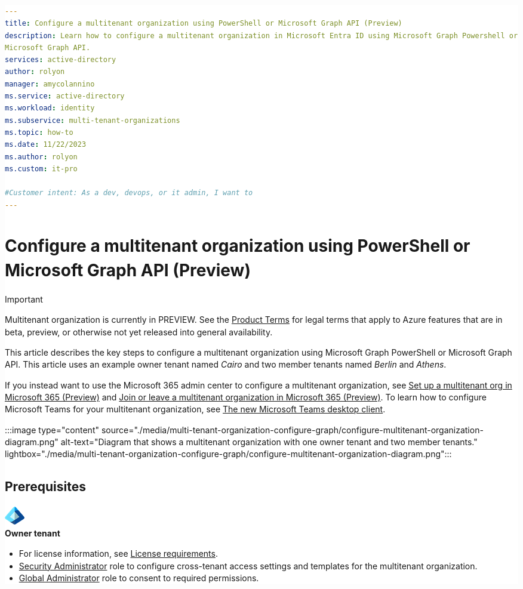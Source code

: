 ```yaml
---
title: Configure a multitenant organization using PowerShell or Microsoft Graph API (Preview)
description: Learn how to configure a multitenant organization in Microsoft Entra ID using Microsoft Graph Powershell or Microsoft Graph API.
services: active-directory
author: rolyon
manager: amycolannino
ms.service: active-directory
ms.workload: identity
ms.subservice: multi-tenant-organizations
ms.topic: how-to
ms.date: 11/22/2023
ms.author: rolyon
ms.custom: it-pro

#Customer intent: As a dev, devops, or it admin, I want to
---
```


# Configure a multitenant organization using PowerShell or Microsoft Graph API (Preview)

> [!IMPORTANT]
> Multitenant organization is currently in PREVIEW.
> See the [Product Terms](https://aka.ms/EntraPreviewsTermsOfUse) for legal terms that apply to Azure features that are in beta, preview, or otherwise not yet released into general availability.

This article describes the key steps to configure a multitenant organization using Microsoft Graph PowerShell or Microsoft Graph API. This article uses an example owner tenant named *Cairo* and two member tenants named *Berlin* and *Athens*.

If you instead want to use the Microsoft 365 admin center to configure a multitenant organization, see [Set up a multitenant org in Microsoft 365 (Preview)](/microsoft-365/enterprise/set-up-multi-tenant-org) and [Join or leave a multitenant organization in Microsoft 365 (Preview)](/microsoft-365/enterprise/join-leave-multi-tenant-org). To learn how to configure Microsoft Teams for your multitenant organization, see [The new Microsoft Teams desktop client](/microsoftteams/new-teams-desktop-admin).

:::image type="content" source="./media/multi-tenant-organization-configure-graph/configure-multitenant-organization-diagram.png" alt-text="Diagram that shows a multitenant organization with one owner tenant and two member tenants." lightbox="./media/multi-tenant-organization-configure-graph/configure-multitenant-organization-diagram.png":::

## Prerequisites

![Icon for the owner tenant.](../../media/common/icons/entra-id.png)<br/>**Owner tenant**

- For license information, see [License requirements](./multi-tenant-organization-overview.md#license-requirements).
- [Security Administrator](~/identity/role-based-access-control/permissions-reference.md#security-administrator) role to configure cross-tenant access settings and templates for the multitenant organization.
- [Global Administrator](~/identity/role-based-access-control/permissions-reference.md#global-administrator) role to consent to required permissions.
